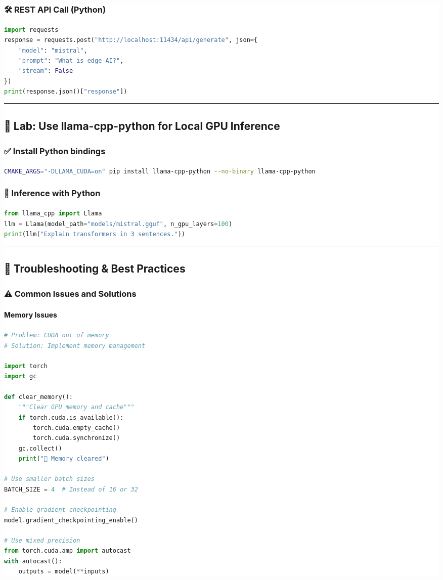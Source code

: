 ### 🛠️ REST API Call (Python)

```python
import requests
response = requests.post("http://localhost:11434/api/generate", json={
    "model": "mistral",
    "prompt": "What is edge AI?",
    "stream": False
})
print(response.json()["response"])
```

---

## 🧪 Lab: Use llama-cpp-python for Local GPU Inference

### ✅ Install Python bindings

```bash
CMAKE_ARGS="-DLLAMA_CUDA=on" pip install llama-cpp-python --no-binary llama-cpp-python
```

### 🧠 Inference with Python

```python
from llama_cpp import Llama
llm = Llama(model_path="models/mistral.gguf", n_gpu_layers=100)
print(llm("Explain transformers in 3 sentences."))
```

---

## 🔧 Troubleshooting & Best Practices

### ⚠️ Common Issues and Solutions

#### Memory Issues
```python
# Problem: CUDA out of memory
# Solution: Implement memory management

import torch
import gc

def clear_memory():
    """Clear GPU memory and cache"""
    if torch.cuda.is_available():
        torch.cuda.empty_cache()
        torch.cuda.synchronize()
    gc.collect()
    print("🧹 Memory cleared")

# Use smaller batch sizes
BATCH_SIZE = 4  # Instead of 16 or 32

# Enable gradient checkpointing
model.gradient_checkpointing_enable()

# Use mixed precision
from torch.cuda.amp import autocast
with autocast():
    outputs = model(**inputs)
```
